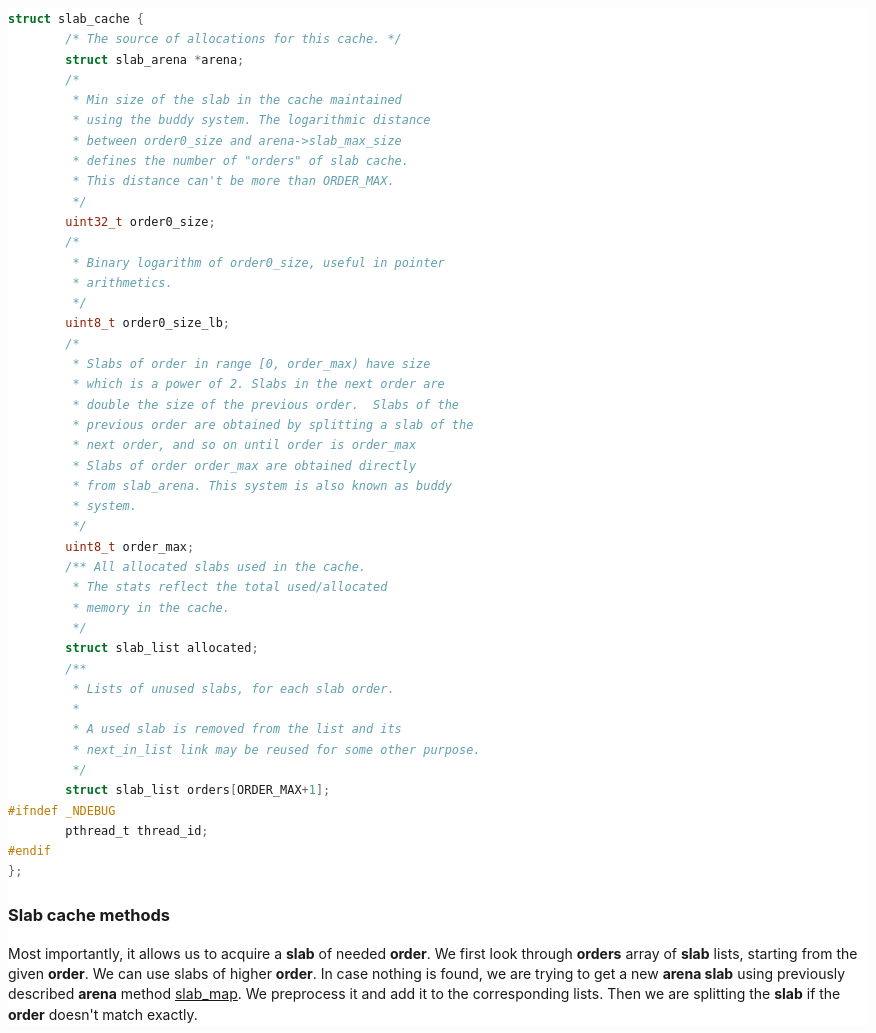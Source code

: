 ```c
struct slab_cache {
        /* The source of allocations for this cache. */
        struct slab_arena *arena;
        /*
         * Min size of the slab in the cache maintained
         * using the buddy system. The logarithmic distance
         * between order0_size and arena->slab_max_size
         * defines the number of "orders" of slab cache.
         * This distance can't be more than ORDER_MAX.
         */
        uint32_t order0_size;
        /*
         * Binary logarithm of order0_size, useful in pointer
         * arithmetics.
         */
        uint8_t order0_size_lb;
        /*
         * Slabs of order in range [0, order_max) have size
         * which is a power of 2. Slabs in the next order are
         * double the size of the previous order.  Slabs of the
         * previous order are obtained by splitting a slab of the
         * next order, and so on until order is order_max
         * Slabs of order order_max are obtained directly
         * from slab_arena. This system is also known as buddy
         * system.
         */
        uint8_t order_max;
        /** All allocated slabs used in the cache.
         * The stats reflect the total used/allocated
         * memory in the cache.
         */
        struct slab_list allocated;
        /**
         * Lists of unused slabs, for each slab order.
         *
         * A used slab is removed from the list and its
         * next_in_list link may be reused for some other purpose.
         */
        struct slab_list orders[ORDER_MAX+1];
#ifndef _NDEBUG
        pthread_t thread_id;
#endif
};
```

### Slab cache methods

<a name="slab_get_with_order"></a>

Most importantly, it allows us to acquire a **slab** of needed
**order**. We first look through **orders** array of **slab** lists,
starting from the given **order**. We can use slabs of higher
**order**. In case nothing is found, we are trying to get a new
**arena slab** using previously described **arena** method
[slab_map](#slab_map). We preprocess it and add it to the corresponding
lists. Then we are splitting the **slab** if the **order** doesn't
match exactly.
